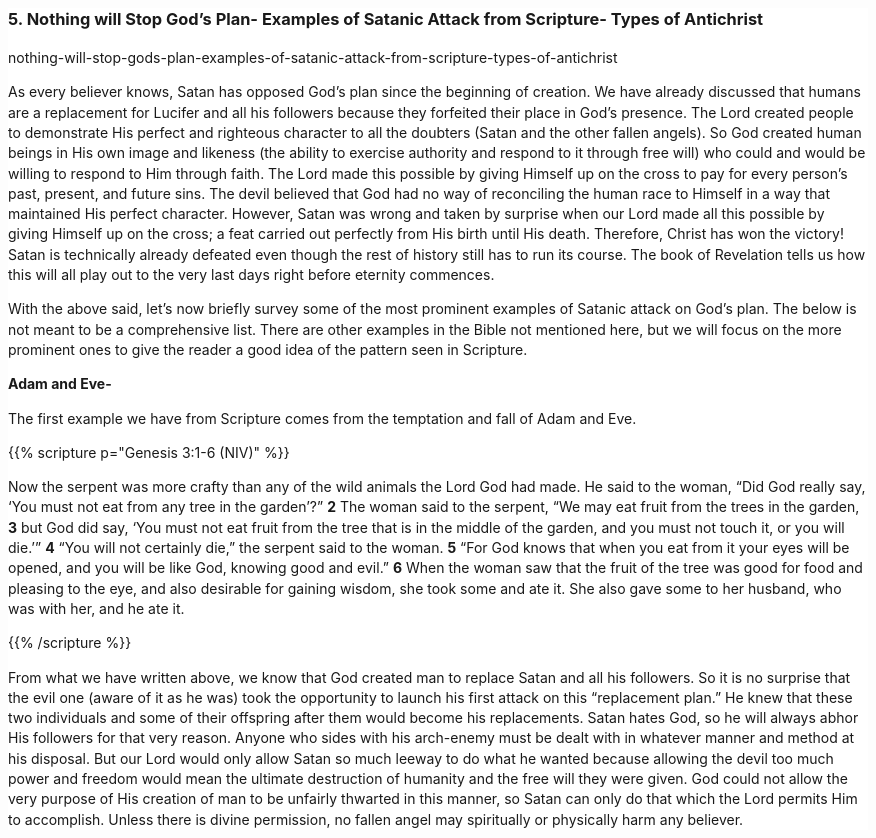 

### **5. Nothing will Stop God’s Plan- Examples of Satanic Attack from Scripture- Types of Antichrist** 

nothing-will-stop-gods-plan-examples-of-satanic-attack-from-scripture-types-of-antichrist

As every believer knows, Satan has opposed God’s plan since the beginning of creation. We have already discussed that humans are a replacement for Lucifer and all his followers because they forfeited their place in God’s presence. The Lord created people to demonstrate His perfect and righteous character to all the doubters (Satan and the other fallen angels). So God created human beings in His own image and likeness (the ability to exercise authority and respond to it through free will) who could and would be willing to respond to Him through faith. The Lord made this possible by giving Himself up on the cross to pay for every person’s past, present, and future sins. The devil believed that God had no way of reconciling the human race to Himself in a way that maintained His perfect character. However, Satan was wrong and taken by surprise when our Lord made all this possible by giving Himself up on the cross; a feat carried out perfectly from His birth until His death. Therefore, Christ has won the victory! Satan is technically already defeated even though the rest of history still has to run its course. The book of Revelation tells us how this will all play out to the very last days right before eternity commences. 

With the above said, let’s now briefly survey some of the most prominent examples of Satanic attack on God’s plan. The below is not meant to be a comprehensive list. There are other examples in the Bible not mentioned here, but we will focus on the more prominent ones to give the reader a good idea of the pattern seen in Scripture. 

**Adam and Eve-** 

The first example we have from Scripture comes from the temptation and fall of Adam and Eve. 

{{% scripture p="Genesis 3:1-6 (NIV)" %}} 

Now the serpent was more crafty than any of the wild animals the Lord God had made. He said to the woman, “Did God really say, ‘You must not eat from any tree in the garden’?” **2** The woman said to the serpent, “We may eat fruit from the trees in the garden, **3** but God did say, ‘You must not eat fruit from the tree that is in the middle of the garden, and you must not touch it, or you will die.’” **4** “You will not certainly die,” the serpent said to the woman. **5** “For God knows that when you eat from it your eyes will be opened, and you will be like God, knowing good and evil.” **6** When the woman saw that the fruit of the tree was good for food and pleasing to the eye, and also desirable for gaining wisdom, she took some and ate it. She also gave some to her husband, who was with her, and he ate it.                       

{{% /scripture %}} 

From what we have written above, we know that God created man to replace Satan and all his followers. So it is no surprise that the evil one (aware of it as he was) took the opportunity to launch his first attack on this “replacement plan.” He knew that these two individuals and some of their offspring after them would become his replacements. Satan hates God, so he will always abhor His followers for that very reason. Anyone who sides with his arch-enemy must be dealt with in whatever manner and method at his disposal. But our Lord would only allow Satan so much leeway to do what he wanted because allowing the devil too much power and freedom would mean the ultimate destruction of humanity and the free will they were given. God could not allow the very purpose of His creation of man to be unfairly thwarted in this manner, so Satan can only do that which the Lord permits Him to accomplish. Unless there is divine permission, no fallen angel may spiritually or physically harm any believer. 
